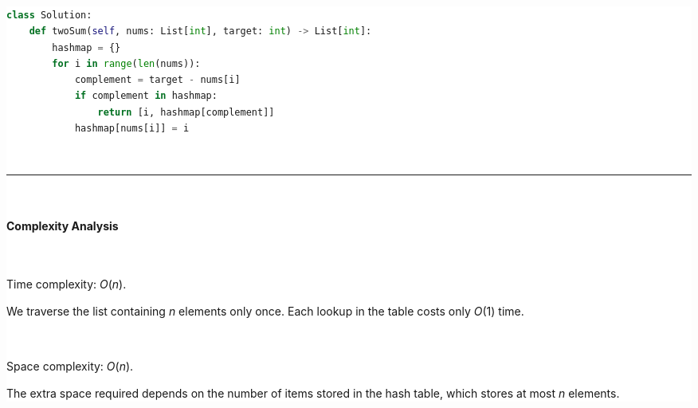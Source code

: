 ```python
class Solution:
    def twoSum(self, nums: List[int], target: int) -> List[int]:
        hashmap = {}
        for i in range(len(nums)):
            complement = target - nums[i]
            if complement in hashmap:
                return [i, hashmap[complement]]
            hashmap[nums[i]] = i
```

<br>

---

<br>

#### Complexity Analysis

<br>

Time complexity: $O(n)$.  

We traverse the list containing $n$ elements only once. Each lookup in the table costs only $O(1)$ time.

<br>

Space complexity: $O(n)$.  

The extra space required depends on the number of items stored in the hash table, which stores at most $n$ elements.
